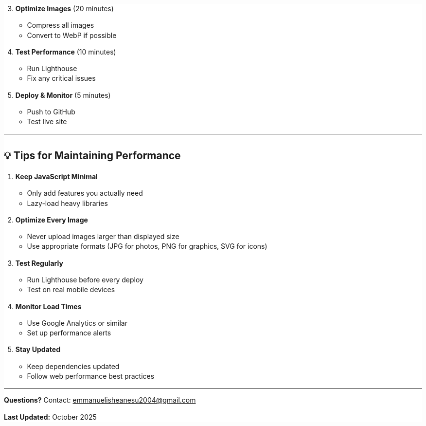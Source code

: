 3. **Optimize Images** (20 minutes)
   - Compress all images
   - Convert to WebP if possible

4. **Test Performance** (10 minutes)
   - Run Lighthouse
   - Fix any critical issues

5. **Deploy & Monitor** (5 minutes)
   - Push to GitHub
   - Test live site

---

## 💡 Tips for Maintaining Performance

1. **Keep JavaScript Minimal**
   - Only add features you actually need
   - Lazy-load heavy libraries

2. **Optimize Every Image**
   - Never upload images larger than displayed size
   - Use appropriate formats (JPG for photos, PNG for graphics, SVG for icons)

3. **Test Regularly**
   - Run Lighthouse before every deploy
   - Test on real mobile devices

4. **Monitor Load Times**
   - Use Google Analytics or similar
   - Set up performance alerts

5. **Stay Updated**
   - Keep dependencies updated
   - Follow web performance best practices

---

**Questions?** Contact: emmanuelisheanesu2004@gmail.com

**Last Updated:** October 2025
